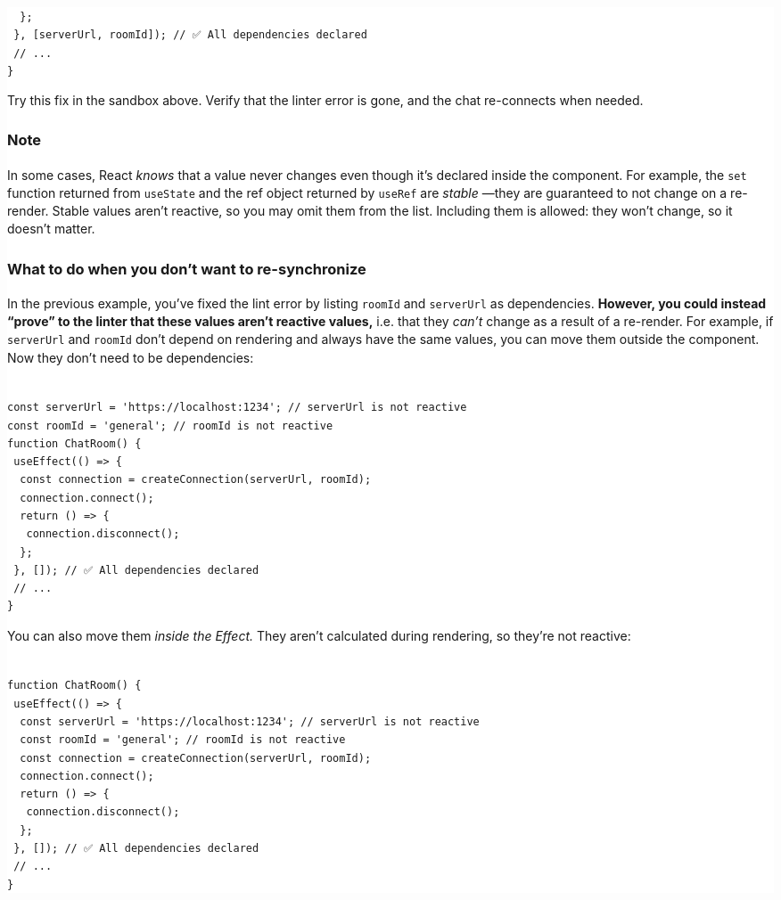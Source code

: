 ```
  };
 }, [serverUrl, roomId]); // ✅ All dependencies declared
 // ...
}

```

Try this fix in the sandbox above. Verify that the linter error is gone, and the chat re-connects when needed.
### Note
In some cases, React _knows_ that a value never changes even though it’s declared inside the component. For example, the `set` function returned from `useState` and the ref object returned by `useRef` are _stable_ —they are guaranteed to not change on a re-render. Stable values aren’t reactive, so you may omit them from the list. Including them is allowed: they won’t change, so it doesn’t matter.
### What to do when you don’t want to re-synchronize 
In the previous example, you’ve fixed the lint error by listing `roomId` and `serverUrl` as dependencies.
**However, you could instead “prove” to the linter that these values aren’t reactive values,** i.e. that they _can’t_ change as a result of a re-render. For example, if `serverUrl` and `roomId` don’t depend on rendering and always have the same values, you can move them outside the component. Now they don’t need to be dependencies:
```

const serverUrl = 'https://localhost:1234'; // serverUrl is not reactive
const roomId = 'general'; // roomId is not reactive
function ChatRoom() {
 useEffect(() => {
  const connection = createConnection(serverUrl, roomId);
  connection.connect();
  return () => {
   connection.disconnect();
  };
 }, []); // ✅ All dependencies declared
 // ...
}

```

You can also move them _inside the Effect._ They aren’t calculated during rendering, so they’re not reactive:
```

function ChatRoom() {
 useEffect(() => {
  const serverUrl = 'https://localhost:1234'; // serverUrl is not reactive
  const roomId = 'general'; // roomId is not reactive
  const connection = createConnection(serverUrl, roomId);
  connection.connect();
  return () => {
   connection.disconnect();
  };
 }, []); // ✅ All dependencies declared
 // ...
}

```
